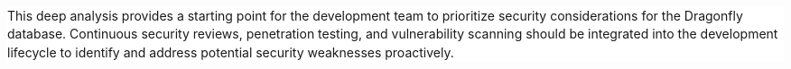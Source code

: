 This deep analysis provides a starting point for the development team to prioritize security considerations for the Dragonfly database. Continuous security reviews, penetration testing, and vulnerability scanning should be integrated into the development lifecycle to identify and address potential security weaknesses proactively.